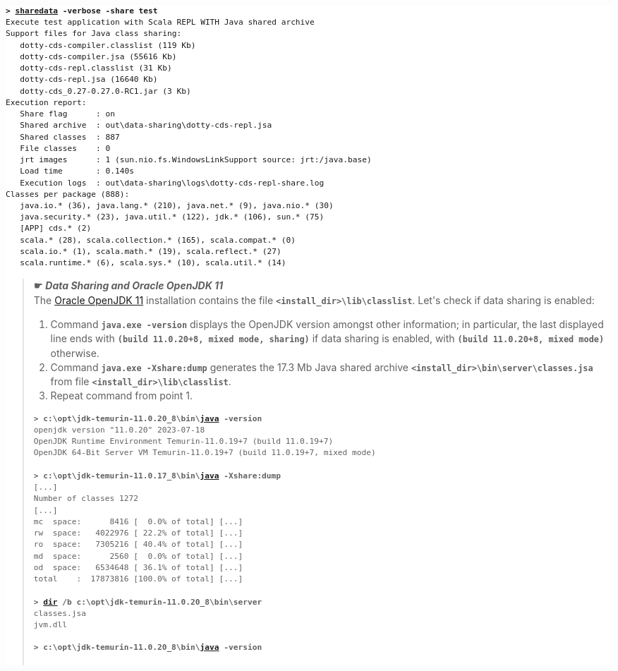 <pre style="font-size:80%;">
<b>&gt; <a href="bin/sharedata.bat">sharedata</a> -verbose -share test</b>
Execute test application with Scala REPL WITH Java shared archive
Support files for Java class sharing:
   dotty-cds-compiler.classlist (119 Kb)
   dotty-cds-compiler.jsa (55616 Kb)
   dotty-cds-repl.classlist (31 Kb)
   dotty-cds-repl.jsa (16640 Kb)
   dotty-cds_0.27-0.27.0-RC1.jar (3 Kb)
Execution report:
   Share flag      : on
   Shared archive  : out\data-sharing\dotty-cds-repl.jsa
   Shared classes  : 887
   File classes    : 0
   jrt images      : 1 (sun.nio.fs.WindowsLinkSupport source: jrt:/java.base)
   Load time       : 0.140s
   Execution logs  : out\data-sharing\logs\dotty-cds-repl-share.log
Classes per package (888):
   java.io.* (36), java.lang.* (210), java.net.* (9), java.nio.* (30)
   java.security.* (23), java.util.* (122), jdk.* (106), sun.* (75)
   [APP] cds.* (2)
   scala.* (28), scala.collection.* (165), scala.compat.* (0)
   scala.io.* (1), scala.math.* (19), scala.reflect.* (27)
   scala.runtime.* (6), scala.sys.* (10), scala.util.* (14)
</pre>


> **&#9755;** ***Data Sharing and Oracle OpenJDK 11*** <br/>
> The [Oracle OpenJDK 11](https://adoptopenjdk.net/?variant=openjdk8&jvmVariant=hotspot) installation contains the file **`<install_dir>\lib\classlist`**. Let's check if data sharing is enabled:
> 
> 1. Command **`java.exe -version`** displays the OpenJDK version amongst other information; in particular, the last displayed line ends with  **`(build 11.0.20+8, mixed mode, sharing)`** if data sharing is enabled, with **`(build 11.0.20+8, mixed mode)`** otherwise.
> 2. Command **`java.exe -Xshare:dump`** generates the 17.3 Mb Java shared archive **`<install_dir>\bin\server\classes.jsa`** from file **`<install_dir>\lib\classlist`**.
> 3. Repeat command from point 1. 
> 
> <pre style="font-size:80%;">
> <b>&gt; c:\opt\jdk-temurin-11.0.20_8\bin\<a href="https://docs.oracle.com/en/java/javase/11/tools/java.html" rel="external">java</a> -version</b>
> openjdk version "11.0.20" 2023-07-18
> OpenJDK Runtime Environment Temurin-11.0.19+7 (build 11.0.19+7)
> OpenJDK 64-Bit Server VM Temurin-11.0.19+7 (build 11.0.19+7, mixed mode)
> &nbsp;
> <b>&gt; c:\opt\jdk-temurin-11.0.17_8\bin\<a href="https://docs.oracle.com/en/java/javase/11/tools/java.html" rel="external">java</a> -Xshare:dump</b>
> [...]
> Number of classes 1272
> [...]
> mc  space:      8416 [  0.0% of total] [...]
> rw  space:   4022976 [ 22.2% of total] [...]
> ro  space:   7305216 [ 40.4% of total] [...]
> md  space:      2560 [  0.0% of total] [...]
> od  space:   6534648 [ 36.1% of total] [...]
> total    :  17873816 [100.0% of total] [...]
> &nbsp;
> <b>&gt; <a href="https://docs.microsoft.com/en-us/windows-server/administration/windows-commands/dir">dir</a> /b c:\opt\jdk-temurin-11.0.20_8\bin\server</b>
> classes.jsa
> jvm.dll
> &nbsp;
> <b>&gt; c:\opt\jdk-temurin-11.0.20_8\bin\<a href="https://docs.oracle.com/en/java/javase/11/tools/java.html">java</a> -version</b>

[ada_examples]: https://github.com/michelou/ada-examples
[akka_examples]: https://github.com/michelou/akka-examples
[cpp_examples]: https://github.com/michelou/cpp-examples
[dart_examples]: https://github.com/michelou/dart-examples
[deno_examples]: https://github.com/michelou/deno-examples
[dotty_metaprogramming]: https://dotty.epfl.ch/docs/reference/metaprogramming/toc.html
[flix_examples]: https://github.com/michelou/flix-examples
[git_cli]: https://git-scm.com/docs/git
[git_downloads]: https://git-scm.com/download/win
[git_relnotes]: https://raw.githubusercontent.com/git/git/master/Documentation/RelNotes/2.43.0.txt
[github_markdown]: https://github.github.com/gfm/
[golang_examples]: https://github.com/michelou/golang-examples
[graalvm_examples]: https://github.com/michelou/graalvm-examples
[haskell_examples]: https://github.com/michelou/haskell-examples
[java_cli]: https://docs.oracle.com/javase/8/docs/technotes/tools/windows/java.html
[java_jep_341]: https://openjdk.java.net/jeps/341
[java_lts]: https://www.oracle.com/technetwork/java/java-se-support-roadmap.html
[jmh_project]: https://openjdk.java.net/projects/code-tools/jmh/
[kotlin_examples]: https://github.com/michelou/kotlin-examples
[llvm_examples]: https://github.com/michelou/llvm-examples
[man1_awk]: https://www.linux.org/docs/man1/awk.html
[man1_diff]: https://www.linux.org/docs/man1/diff.html
[man1_file]: https://www.linux.org/docs/man1/file.html
[man1_grep]: https://www.linux.org/docs/man1/grep.html
[man1_more]: https://www.linux.org/docs/man1/more.html
[man1_mv]: https://www.linux.org/docs/man1/mv.html
[man1_rmdir]: https://www.linux.org/docs/man1/rmdir.html
[man1_sed]: https://www.linux.org/docs/man1/sed.html
[man1_wc]: https://www.linux.org/docs/man1/wc.html
[nodejs_examples]: https://github.com/michelou/nodejs-examples
[oracle_openjdk17_api]: https://docs.oracle.com/en/java/javase/17/docs/api/
[temurin11_downloads]: https://adoptium.net/?variant=openjdk11&jvmVariant=hotspot
[temurin11_relnotes]: https://adoptium.net/release_notes.html
[rust_examples]: https://github.com/michelou/rust-examples
[sbt_cli]: https://www.scala-sbt.org/1.x/docs/Command-Line-Reference.html
[scala_2_13]: https://www.scala-lang.org/news/roadmap-2.13.html
[scala_3]: https://www.scala-lang.org/blog/2018/04/19/scala-3.html
[scala_downloads]: https://www.scala-lang.org/download/
[scala3_home]: https://dotty.epfl.ch/
[scala3_releases]: https://github.com/lampepfl/dotty/releases
[scala3_relnotes]: https://github.com/lampepfl/dotty/releases/tag/3.3.1
[dotty_tasty]: https://dotty.epfl.ch/docs/reference/metaprogramming/tasty-inspect.html
[spark_examples]: https://github.com/michelou/spark-examples
[spring_examples]: https://github.com/michelou/spring-examples
[temurin_openjdk17]: https://adoptium.net/releases.html?variant=openjdk17&jvmVariant=hotspot
[temurin_openjdk17_bugfixes]: https://www.oracle.com/java/technologies/javase/17-0-2-bugfixes.html
[temurin_openjdk17_relnotes]: https://mail.openjdk.org/pipermail/jdk-updates-dev/2023-October/026352.html
[trufflesqueak_examples]: https://github.com/michelou/trufflesqueak-examples
[wix_examples]: https://github.com/michelou/wix-examples